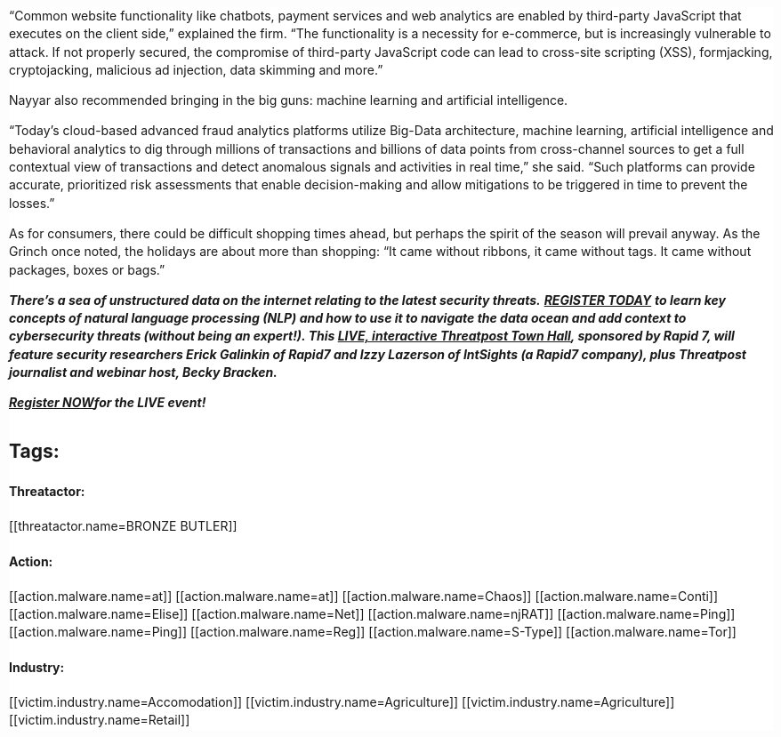 “Common website functionality like chatbots, payment services and web analytics are enabled by third-party JavaScript that executes on the client side,” explained the firm. “The functionality is a necessity for e-commerce, but is increasingly vulnerable to attack. If not properly secured, the compromise of third-party JavaScript code can lead to cross-site scripting (XSS), formjacking, cryptojacking, malicious ad injection, data skimming and more.”


Nayyar also recommended bringing in the big guns: machine learning and artificial intelligence.


“Today’s cloud-based advanced fraud analytics platforms utilize Big-Data architecture, machine learning, artificial intelligence and behavioral analytics to dig through millions of transactions and billions of data points from cross-channel sources to get a full contextual view of transactions and detect anomalous signals and activities in real time,” she said. “Such platforms can provide accurate, prioritized risk assessments that enable decision-making and allow mitigations to be triggered in time to prevent the losses.”


As for consumers, there could be difficult shopping times ahead, but perhaps the spirit of the season will prevail anyway. As the Grinch once noted, the holidays are about more than shopping: “It came without ribbons, it came without tags. It came without packages, boxes or bags.”


***There’s a sea of unstructured data on the internet relating to the latest security threats.*** ***[REGISTER TODAY](https://threatpost.com/webinars/security-threats-natural-language-processing/?utm_source=In+Article&utm_medium=article&utm_campaign=Decoding+the+Data+Ocean:+Security+Threats+%26+Natural+Language+Processing&utm_id=In+Article)*** ***to learn key concepts of natural language processing (NLP) and how to use it to navigate the data ocean and add context to cybersecurity threats (without being an expert!). This [LIVE, interactive Threatpost Town Hall](https://threatpost.com/webinars/security-threats-natural-language-processing/?utm_source=In+Article&utm_medium=article&utm_campaign=Decoding+the+Data+Ocean:+Security+Threats+%26+Natural+Language+Processing&utm_id=In+Article), sponsored by Rapid 7, will feature security researchers Erick Galinkin of Rapid7 and Izzy Lazerson of IntSights (a Rapid7 company), plus Threatpost journalist and webinar host, Becky Bracken.***


[***Register NOW***](https://threatpost.com/webinars/security-threats-natural-language-processing/?utm_source=In+Article&utm_medium=article&utm_campaign=Decoding+the+Data+Ocean:+Security+Threats+%26+Natural+Language+Processing&utm_id=In+Article)***for the LIVE event!***





## Tags:

#### Threatactor:
[[threatactor.name=BRONZE BUTLER]]

#### Action:
[[action.malware.name=at]] [[action.malware.name=at]] [[action.malware.name=Chaos]] [[action.malware.name=Conti]] [[action.malware.name=Elise]] [[action.malware.name=Net]] [[action.malware.name=njRAT]] [[action.malware.name=Ping]] [[action.malware.name=Ping]] [[action.malware.name=Reg]] [[action.malware.name=S-Type]] [[action.malware.name=Tor]]

#### Industry:
[[victim.industry.name=Accomodation]] [[victim.industry.name=Agriculture]] [[victim.industry.name=Agriculture]] [[victim.industry.name=Retail]]

